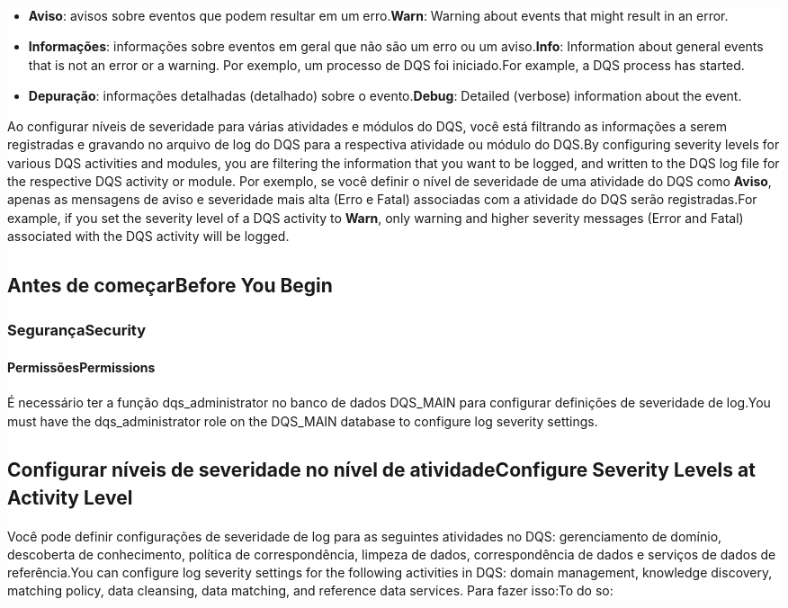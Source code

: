 -   <span data-ttu-id="f7c85-108">**Aviso**: avisos sobre eventos que podem resultar em um erro.</span><span class="sxs-lookup"><span data-stu-id="f7c85-108">**Warn**: Warning about events that might result in an error.</span></span>  
  
-   <span data-ttu-id="f7c85-109">**Informações**: informações sobre eventos em geral que não são um erro ou um aviso.</span><span class="sxs-lookup"><span data-stu-id="f7c85-109">**Info**: Information about general events that is not an error or a warning.</span></span> <span data-ttu-id="f7c85-110">Por exemplo, um processo de DQS foi iniciado.</span><span class="sxs-lookup"><span data-stu-id="f7c85-110">For example, a DQS process has started.</span></span>  
  
-   <span data-ttu-id="f7c85-111">**Depuração**: informações detalhadas (detalhado) sobre o evento.</span><span class="sxs-lookup"><span data-stu-id="f7c85-111">**Debug**: Detailed (verbose) information about the event.</span></span>  
  
 <span data-ttu-id="f7c85-112">Ao configurar níveis de severidade para várias atividades e módulos do DQS, você está filtrando as informações a serem registradas e gravando no arquivo de log do DQS para a respectiva atividade ou módulo do DQS.</span><span class="sxs-lookup"><span data-stu-id="f7c85-112">By configuring severity levels for various DQS activities and modules, you are filtering the information that you want to be logged, and written to the DQS log file for the respective DQS activity or module.</span></span> <span data-ttu-id="f7c85-113">Por exemplo, se você definir o nível de severidade de uma atividade do DQS como **Aviso**, apenas as mensagens de aviso e severidade mais alta (Erro e Fatal) associadas com a atividade do DQS serão registradas.</span><span class="sxs-lookup"><span data-stu-id="f7c85-113">For example, if you set the severity level of a DQS activity to **Warn**, only warning and higher severity messages (Error and Fatal) associated with the DQS activity will be logged.</span></span>  
  
##  <a name="before-you-begin"></a><a name="BeforeYouBegin"></a> <span data-ttu-id="f7c85-114">Antes de começar</span><span class="sxs-lookup"><span data-stu-id="f7c85-114">Before You Begin</span></span>  
  
###  <a name="security"></a><a name="Security"></a> <span data-ttu-id="f7c85-115">Segurança</span><span class="sxs-lookup"><span data-stu-id="f7c85-115">Security</span></span>  
  
####  <a name="permissions"></a><a name="Permissions"></a> <span data-ttu-id="f7c85-116">Permissões</span><span class="sxs-lookup"><span data-stu-id="f7c85-116">Permissions</span></span>  
 <span data-ttu-id="f7c85-117">É necessário ter a função dqs_administrator no banco de dados DQS_MAIN para configurar definições de severidade de log.</span><span class="sxs-lookup"><span data-stu-id="f7c85-117">You must have the dqs_administrator role on the DQS_MAIN database to configure log severity settings.</span></span>  
  
##  <a name="configure-severity-levels-at-activity-level"></a><a name="ConfigureActivity"></a><span data-ttu-id="f7c85-118">Configurar níveis de severidade no nível de atividade</span><span class="sxs-lookup"><span data-stu-id="f7c85-118">Configure Severity Levels at Activity Level</span></span>  
 <span data-ttu-id="f7c85-119">Você pode definir configurações de severidade de log para as seguintes atividades no DQS: gerenciamento de domínio, descoberta de conhecimento, política de correspondência, limpeza de dados, correspondência de dados e serviços de dados de referência.</span><span class="sxs-lookup"><span data-stu-id="f7c85-119">You can configure log severity settings for the following activities in DQS: domain management, knowledge discovery, matching policy, data cleansing, data matching, and reference data services.</span></span> <span data-ttu-id="f7c85-120">Para fazer isso:</span><span class="sxs-lookup"><span data-stu-id="f7c85-120">To do so:</span></span>  
  